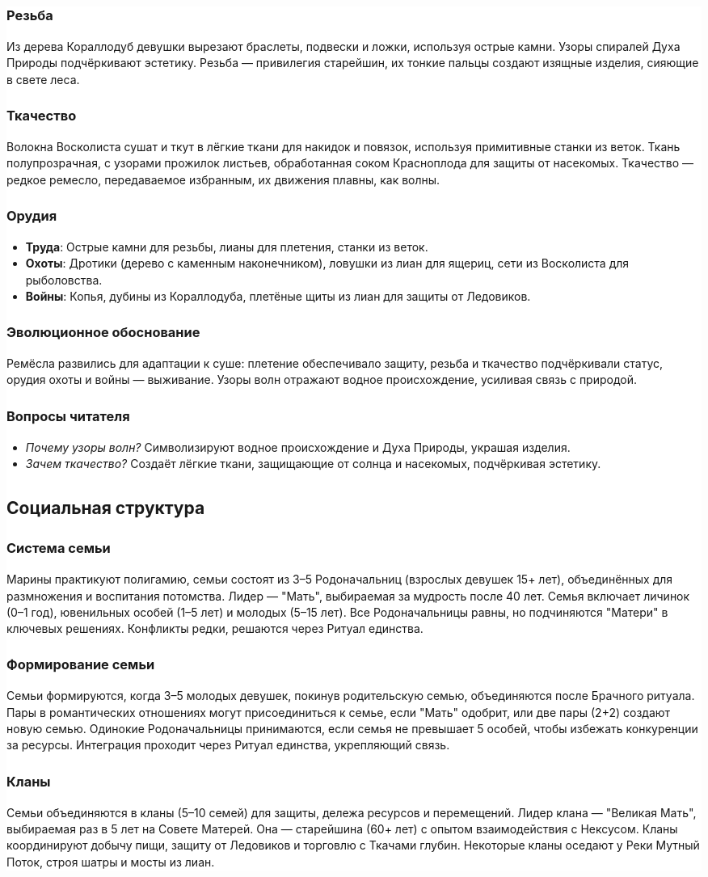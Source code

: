 ### Резьба

Из дерева Кораллодуб девушки вырезают браслеты, подвески и ложки, используя острые камни. Узоры спиралей Духа Природы подчёркивают эстетику. Резьба — привилегия старейшин, их тонкие пальцы создают изящные изделия, сияющие в свете леса.

### Ткачество

Волокна Восколиста сушат и ткут в лёгкие ткани для накидок и повязок, используя примитивные станки из веток. Ткань полупрозрачная, с узорами прожилок листьев, обработанная соком Красноплода для защиты от насекомых. Ткачество — редкое ремесло, передаваемое избранным, их движения плавны, как волны.

### Орудия

- **Труда**: Острые камни для резьбы, лианы для плетения, станки из веток.
- **Охоты**: Дротики (дерево с каменным наконечником), ловушки из лиан для ящериц, сети из Восколиста для рыболовства.
- **Войны**: Копья, дубины из Кораллодуба, плетёные щиты из лиан для защиты от Ледовиков.

### Эволюционное обоснование

Ремёсла развились для адаптации к суше: плетение обеспечивало защиту, резьба и ткачество подчёркивали статус, орудия охоты и войны — выживание. Узоры волн отражают водное происхождение, усиливая связь с природой.

### Вопросы читателя

- _Почему узоры волн?_ Символизируют водное происхождение и Духа Природы, украшая изделия.
- _Зачем ткачество?_ Создаёт лёгкие ткани, защищающие от солнца и насекомых, подчёркивая эстетику.

## Социальная структура

### Система семьи

Марины практикуют полигамию, семьи состоят из 3–5 Родоначальниц (взрослых девушек 15+ лет), объединённых для размножения и воспитания потомства. Лидер — "Мать", выбираемая за мудрость после 40 лет. Семья включает личинок (0–1 год), ювенильных особей (1–5 лет) и молодых (5–15 лет). Все Родоначальницы равны, но подчиняются "Матери" в ключевых решениях. Конфликты редки, решаются через Ритуал единства.

### Формирование семьи

Семьи формируются, когда 3–5 молодых девушек, покинув родительскую семью, объединяются после Брачного ритуала. Пары в романтических отношениях могут присоединиться к семье, если "Мать" одобрит, или две пары (2+2) создают новую семью. Одинокие Родоначальницы принимаются, если семья не превышает 5 особей, чтобы избежать конкуренции за ресурсы. Интеграция проходит через Ритуал единства, укрепляющий связь.

### Кланы

Семьи объединяются в кланы (5–10 семей) для защиты, дележа ресурсов и перемещений. Лидер клана — "Великая Мать", выбираемая раз в 5 лет на Совете Матерей. Она — старейшина (60+ лет) с опытом взаимодействия с Нексусом. Кланы координируют добычу пищи, защиту от Ледовиков и торговлю с Ткачами глубин. Некоторые кланы оседают у Реки Мутный Поток, строя шатры и мосты из лиан.
